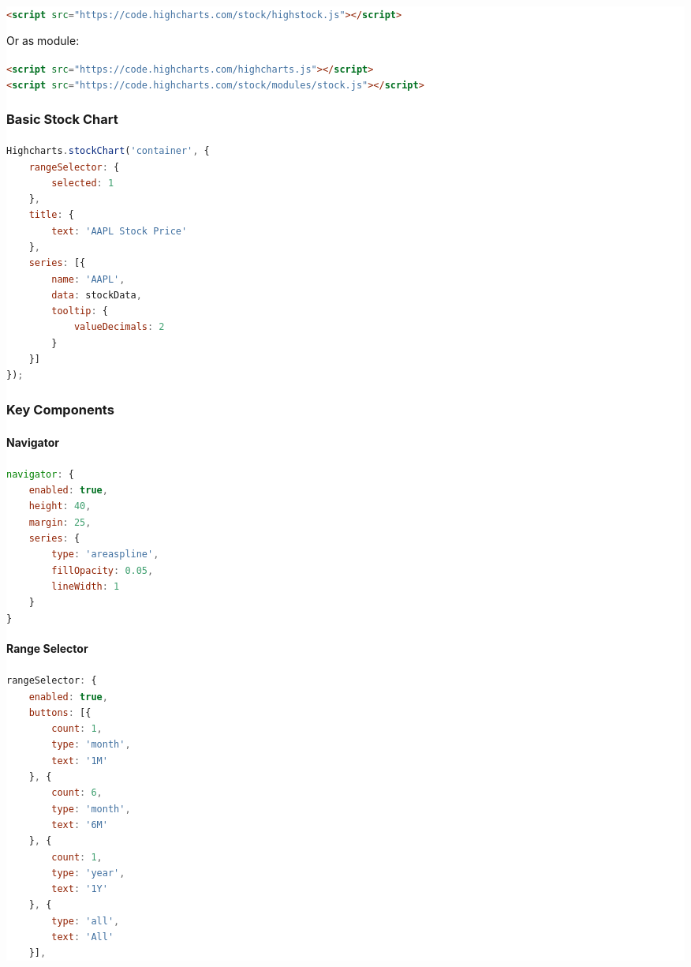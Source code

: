 ```html
<script src="https://code.highcharts.com/stock/highstock.js"></script>
```

Or as module:
```html
<script src="https://code.highcharts.com/highcharts.js"></script>
<script src="https://code.highcharts.com/stock/modules/stock.js"></script>
```

### Basic Stock Chart

```javascript
Highcharts.stockChart('container', {
    rangeSelector: {
        selected: 1
    },
    title: {
        text: 'AAPL Stock Price'
    },
    series: [{
        name: 'AAPL',
        data: stockData,
        tooltip: {
            valueDecimals: 2
        }
    }]
});
```

### Key Components

#### Navigator
```javascript
navigator: {
    enabled: true,
    height: 40,
    margin: 25,
    series: {
        type: 'areaspline',
        fillOpacity: 0.05,
        lineWidth: 1
    }
}
```

#### Range Selector
```javascript
rangeSelector: {
    enabled: true,
    buttons: [{
        count: 1,
        type: 'month',
        text: '1M'
    }, {
        count: 6,
        type: 'month',
        text: '6M'
    }, {
        count: 1,
        type: 'year',
        text: '1Y'
    }, {
        type: 'all',
        text: 'All'
    }],
```